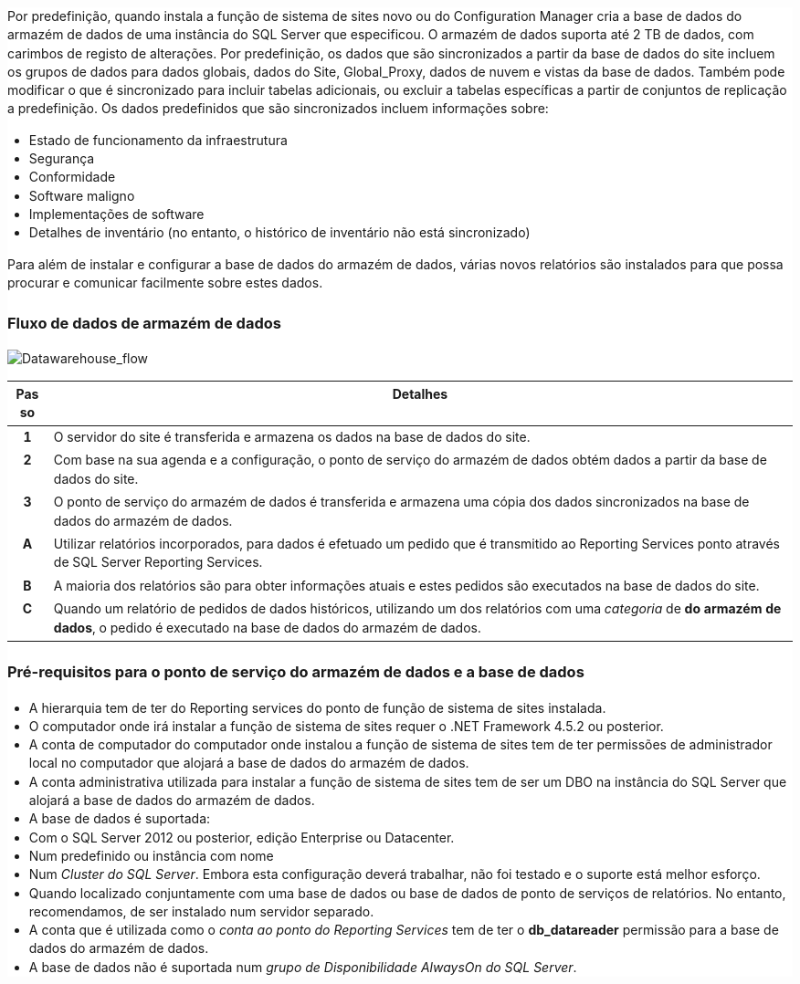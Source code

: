 Por predefinição, quando instala a função de sistema de sites novo ou do Configuration Manager cria a base de dados do armazém de dados de uma instância do SQL Server que especificou. O armazém de dados suporta até 2 TB de dados, com carimbos de registo de alterações.  Por predefinição, os dados que são sincronizados a partir da base de dados do site incluem os grupos de dados para dados globais, dados do Site, Global_Proxy, dados de nuvem e vistas da base de dados. Também pode modificar o que é sincronizado para incluir tabelas adicionais, ou excluir a tabelas específicas a partir de conjuntos de replicação a predefinição.
Os dados predefinidos que são sincronizados incluem informações sobre:
- Estado de funcionamento da infraestrutura
- Segurança
- Conformidade
- Software maligno   
- Implementações de software
- Detalhes de inventário (no entanto, o histórico de inventário não está sincronizado)

Para além de instalar e configurar a base de dados do armazém de dados, várias novos relatórios são instalados para que possa procurar e comunicar facilmente sobre estes dados.

### <a name="data-warehouse-dataflow"></a>Fluxo de dados de armazém de dados   
![Datawarehouse_flow](./media/datawarehouse.png)

| Passo         | Detalhes  |
|:------:|-----------|  
| **1**  |     O servidor do site é transferida e armazena os dados na base de dados do site.  |  
| **2** |      Com base na sua agenda e a configuração, o ponto de serviço do armazém de dados obtém dados a partir da base de dados do site.  |  
| **3** |  O ponto de serviço do armazém de dados é transferida e armazena uma cópia dos dados sincronizados na base de dados do armazém de dados. |  
| **A** |  Utilizar relatórios incorporados, para dados é efetuado um pedido que é transmitido ao Reporting Services ponto através de SQL Server Reporting Services. |  
| **B** |      A maioria dos relatórios são para obter informações atuais e estes pedidos são executados na base de dados do site. |  
| **C** | Quando um relatório de pedidos de dados históricos, utilizando um dos relatórios com uma *categoria* de **do armazém de dados**, o pedido é executado na base de dados do armazém de dados.   |  

### <a name="prerequisites-for-the-data-warehouse-service-point-and-database"></a>Pré-requisitos para o ponto de serviço do armazém de dados e a base de dados
- A hierarquia tem de ter do Reporting services do ponto de função de sistema de sites instalada.
- O computador onde irá instalar a função de sistema de sites requer o .NET Framework 4.5.2 ou posterior.
- A conta de computador do computador onde instalou a função de sistema de sites tem de ter permissões de administrador local no computador que alojará a base de dados do armazém de dados.
- A conta administrativa utilizada para instalar a função de sistema de sites tem de ser um DBO na instância do SQL Server que alojará a base de dados do armazém de dados.  
-  A base de dados é suportada:
  - Com o SQL Server 2012 ou posterior, edição Enterprise ou Datacenter.
  - Num predefinido ou instância com nome
  - Num *Cluster do SQL Server*. Embora esta configuração deverá trabalhar, não foi testado e o suporte está melhor esforço.
  - Quando localizado conjuntamente com uma base de dados ou base de dados de ponto de serviços de relatórios. No entanto, recomendamos, de ser instalado num servidor separado.  
- A conta que é utilizada como o *conta ao ponto do Reporting Services* tem de ter o **db_datareader** permissão para a base de dados do armazém de dados.  
- A base de dados não é suportada num *grupo de Disponibilidade AlwaysOn do SQL Server*.
